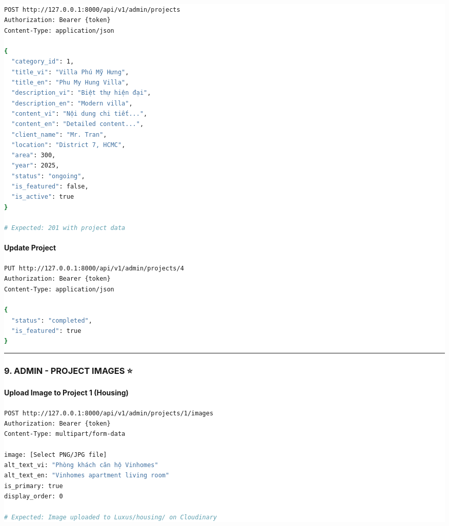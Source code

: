 ```bash
POST http://127.0.0.1:8000/api/v1/admin/projects
Authorization: Bearer {token}
Content-Type: application/json

{
  "category_id": 1,
  "title_vi": "Villa Phú Mỹ Hưng",
  "title_en": "Phu My Hung Villa",
  "description_vi": "Biệt thự hiện đại",
  "description_en": "Modern villa",
  "content_vi": "Nội dung chi tiết...",
  "content_en": "Detailed content...",
  "client_name": "Mr. Tran",
  "location": "District 7, HCMC",
  "area": 300,
  "year": 2025,
  "status": "ongoing",
  "is_featured": false,
  "is_active": true
}

# Expected: 201 with project data
```

#### Update Project

```bash
PUT http://127.0.0.1:8000/api/v1/admin/projects/4
Authorization: Bearer {token}
Content-Type: application/json

{
  "status": "completed",
  "is_featured": true
}
```

---

### 9. ADMIN - PROJECT IMAGES ⭐

#### Upload Image to Project 1 (Housing)

```bash
POST http://127.0.0.1:8000/api/v1/admin/projects/1/images
Authorization: Bearer {token}
Content-Type: multipart/form-data

image: [Select PNG/JPG file]
alt_text_vi: "Phòng khách căn hộ Vinhomes"
alt_text_en: "Vinhomes apartment living room"
is_primary: true
display_order: 0

# Expected: Image uploaded to Luxus/housing/ on Cloudinary
```

